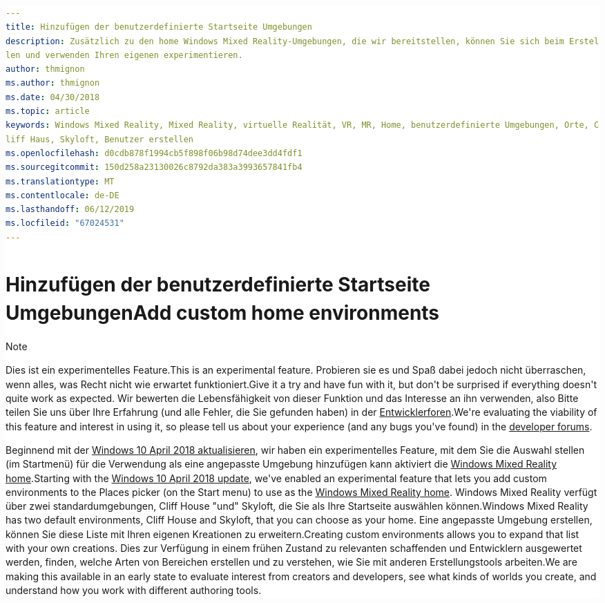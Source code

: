 ```yaml
---
title: Hinzufügen der benutzerdefinierte Startseite Umgebungen
description: Zusätzlich zu den home Windows Mixed Reality-Umgebungen, die wir bereitstellen, können Sie sich beim Erstellen und verwenden Ihren eigenen experimentieren.
author: thmignon
ms.author: thmignon
ms.date: 04/30/2018
ms.topic: article
keywords: Windows Mixed Reality, Mixed Reality, virtuelle Realität, VR, MR, Home, benutzerdefinierte Umgebungen, Orte, Cliff Haus, Skyloft, Benutzer erstellen
ms.openlocfilehash: d0cdb878f1994cb5f898f06b98d74dee3dd4fdf1
ms.sourcegitcommit: 150d258a23130026c8792da383a3993657841fb4
ms.translationtype: MT
ms.contentlocale: de-DE
ms.lasthandoff: 06/12/2019
ms.locfileid: "67024531"
---
```

# <a name="add-custom-home-environments"></a><span data-ttu-id="ee5c3-104">Hinzufügen der benutzerdefinierte Startseite Umgebungen</span><span class="sxs-lookup"><span data-stu-id="ee5c3-104">Add custom home environments</span></span>

>[!NOTE]
><span data-ttu-id="ee5c3-105">Dies ist ein experimentelles Feature.</span><span class="sxs-lookup"><span data-stu-id="ee5c3-105">This is an experimental feature.</span></span> <span data-ttu-id="ee5c3-106">Probieren sie es und Spaß dabei jedoch nicht überraschen, wenn alles, was Recht nicht wie erwartet funktioniert.</span><span class="sxs-lookup"><span data-stu-id="ee5c3-106">Give it a try and have fun with it, but don't be surprised if everything doesn't quite work as expected.</span></span> <span data-ttu-id="ee5c3-107">Wir bewerten die Lebensfähigkeit von dieser Funktion und das Interesse an ihn verwenden, also Bitte teilen Sie uns über Ihre Erfahrung (und alle Fehler, die Sie gefunden haben) in der [Entwicklerforen](https://forums.hololens.com/categories/custom-home-environments).</span><span class="sxs-lookup"><span data-stu-id="ee5c3-107">We're evaluating the viability of this feature and interest in using it, so please tell us about your experience (and any bugs you've found) in the [developer forums](https://forums.hololens.com/categories/custom-home-environments).</span></span>

<span data-ttu-id="ee5c3-108">Beginnend mit der [Windows 10 April 2018 aktualisieren](#release-notes-april-2018.md), wir haben ein experimentelles Feature, mit dem Sie die Auswahl stellen (im Startmenü) für die Verwendung als eine angepasste Umgebung hinzufügen kann aktiviert die [Windows Mixed Reality home](#navigating-the-windows-mixed-reality-home.md).</span><span class="sxs-lookup"><span data-stu-id="ee5c3-108">Starting with the [Windows 10 April 2018 update](#release-notes-april-2018.md), we've enabled an experimental feature that lets you add custom environments to the Places picker (on the Start menu) to use as the [Windows Mixed Reality home](#navigating-the-windows-mixed-reality-home.md).</span></span> <span data-ttu-id="ee5c3-109">Windows Mixed Reality verfügt über zwei standardumgebungen, Cliff House "und" Skyloft, die Sie als Ihre Startseite auswählen können.</span><span class="sxs-lookup"><span data-stu-id="ee5c3-109">Windows Mixed Reality has two default environments, Cliff House and Skyloft, that you can choose as your home.</span></span> <span data-ttu-id="ee5c3-110">Eine angepasste Umgebung erstellen, können Sie diese Liste mit Ihren eigenen Kreationen zu erweitern.</span><span class="sxs-lookup"><span data-stu-id="ee5c3-110">Creating custom environments allows you to expand that list with your own creations.</span></span> <span data-ttu-id="ee5c3-111">Dies zur Verfügung in einem frühen Zustand zu relevanten schaffenden und Entwicklern ausgewertet werden, finden, welche Arten von Bereichen erstellen und zu verstehen, wie Sie mit anderen Erstellungstools arbeiten.</span><span class="sxs-lookup"><span data-stu-id="ee5c3-111">We are making this available in an early state to evaluate interest from creators and developers, see what kinds of worlds you create, and understand how you work with different authoring tools.</span></span>
